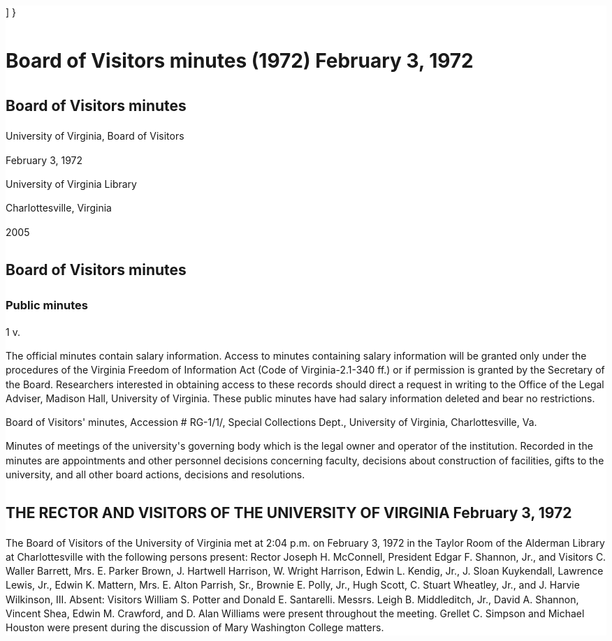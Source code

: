 ]
}

</script>



# Board of Visitors minutes (1972) February 3, 1972

## Board of Visitors minutes

University of Virginia, Board of Visitors

February 3, 1972

University of Virginia Library

Charlottesville, Virginia

2005

## Board of Visitors minutes

### Public minutes

1 v.

The official minutes contain salary information. Access to minutes containing salary information will be granted only under the procedures of the Virginia Freedom of Information Act (Code of Virginia-2.1-340 ff.) or if permission is granted by the Secretary of the Board. Researchers interested in obtaining access to these records should direct a request in writing to the Office of the Legal Adviser, Madison Hall, University of Virginia. These public minutes have had salary information deleted and bear no restrictions.

Board of Visitors' minutes, Accession # RG-1/1/, Special Collections Dept., University of Virginia, Charlottesville, Va.

Minutes of meetings of the university's governing body which is the legal owner and operator of the institution. Recorded in the minutes are appointments and other personnel decisions concerning faculty, decisions about construction of facilities, gifts to the university, and all other board actions, decisions and resolutions.

## THE RECTOR AND VISITORS OF THE UNIVERSITY OF VIRGINIA February 3, 1972

The Board of Visitors of the University of Virginia met at 2:04 p.m. on February 3, 1972 in the Taylor Room of the Alderman Library at Charlottesville with the following persons present: Rector Joseph H. McConnell, President Edgar F. Shannon, Jr., and Visitors C. Waller Barrett, Mrs. E. Parker Brown, J. Hartwell Harrison, W. Wright Harrison, Edwin L. Kendig, Jr., J. Sloan Kuykendall, Lawrence Lewis, Jr., Edwin K. Mattern, Mrs. E. Alton Parrish, Sr., Brownie E. Polly, Jr., Hugh Scott, C. Stuart Wheatley, Jr., and J. Harvie Wilkinson, III. Absent: Visitors William S. Potter and Donald E. Santarelli. Messrs. Leigh B. Middleditch, Jr., David A. Shannon, Vincent Shea, Edwin M. Crawford, and D. Alan Williams were present throughout the meeting. Grellet C. Simpson and Michael Houston were present during the discussion of Mary Washington College matters.
